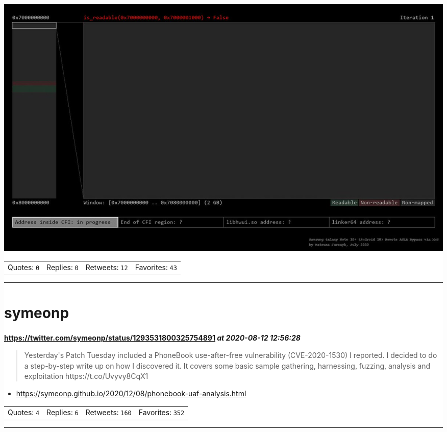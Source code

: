 <td><img src="pictures/http+++pbs.twimg.com+tweet_video_thumb+EfO87_UX0AEuQPG.jpg" alt="http://pbs.twimg.com/tweet_video_thumb/EfO87_UX0AEuQPG.jpg"></td>
</table></tr>
<table><tr>
<td>Quotes: <code>0</code></td>
<td>Replies: <code>0</code></td>
<td>Retweets: <code>12</code></td>
<td>Favorites: <code>43</code></td>
</tr></table>

---

# symeonp
**https://twitter.com/symeonp/status/1293531800325754891 _at 2020-08-12 12:56:28_**
<blockquote>
Yesterday's Patch Tuesday included a PhoneBook use-after-free vulnerability (CVE-2020-1530) I reported. I decided to do a step-by-step write up on how I discovered it. It covers some basic sample gathering, harnessing, fuzzing, analysis and exploitation https://t.co/Uvyvy8CqX1
</blockquote>

* https://symeonp.github.io/2020/12/08/phonebook-uaf-analysis.html

<table><tr>
<td>Quotes: <code>4</code></td>
<td>Replies: <code>6</code></td>
<td>Retweets: <code>160</code></td>
<td>Favorites: <code>352</code></td>
</tr></table>

---